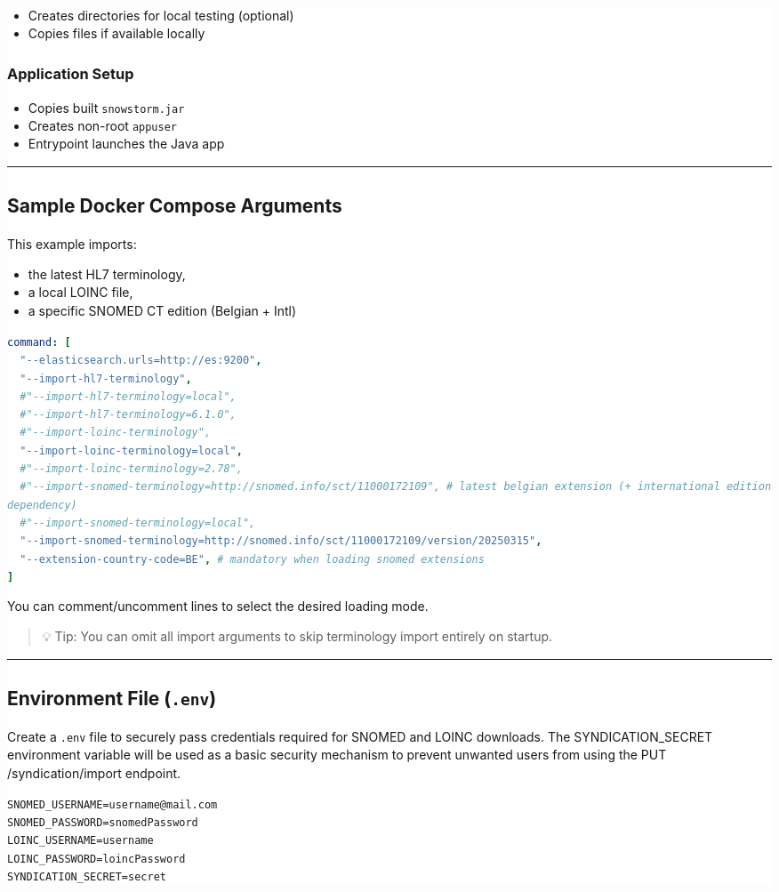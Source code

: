 - Creates directories for local testing (optional)
- Copies files if available locally

### Application Setup

- Copies built `snowstorm.jar`
- Creates non-root `appuser`
- Entrypoint launches the Java app

---

## Sample Docker Compose Arguments

This example imports:
- the latest HL7 terminology,
- a local LOINC file,
- a specific SNOMED CT edition (Belgian + Intl)

```yaml
command: [
  "--elasticsearch.urls=http://es:9200",
  "--import-hl7-terminology",
  #"--import-hl7-terminology=local",
  #"--import-hl7-terminology=6.1.0",
  #"--import-loinc-terminology",
  "--import-loinc-terminology=local",
  #"--import-loinc-terminology=2.78",
  #"--import-snomed-terminology=http://snomed.info/sct/11000172109", # latest belgian extension (+ international edition dependency)
  #"--import-snomed-terminology=local",
  "--import-snomed-terminology=http://snomed.info/sct/11000172109/version/20250315",
  "--extension-country-code=BE", # mandatory when loading snomed extensions
]
```

You can comment/uncomment lines to select the desired loading mode.

> 💡 Tip: You can omit all import arguments to skip terminology import entirely on startup.

---

## Environment File (`.env`)

Create a `.env` file to securely pass credentials required for SNOMED and LOINC downloads. The SYNDICATION_SECRET environment variable will be used as a basic security mechanism to prevent unwanted users from using the PUT /syndication/import endpoint.

```env
SNOMED_USERNAME=username@mail.com
SNOMED_PASSWORD=snomedPassword
LOINC_USERNAME=username
LOINC_PASSWORD=loincPassword
SYNDICATION_SECRET=secret
```
